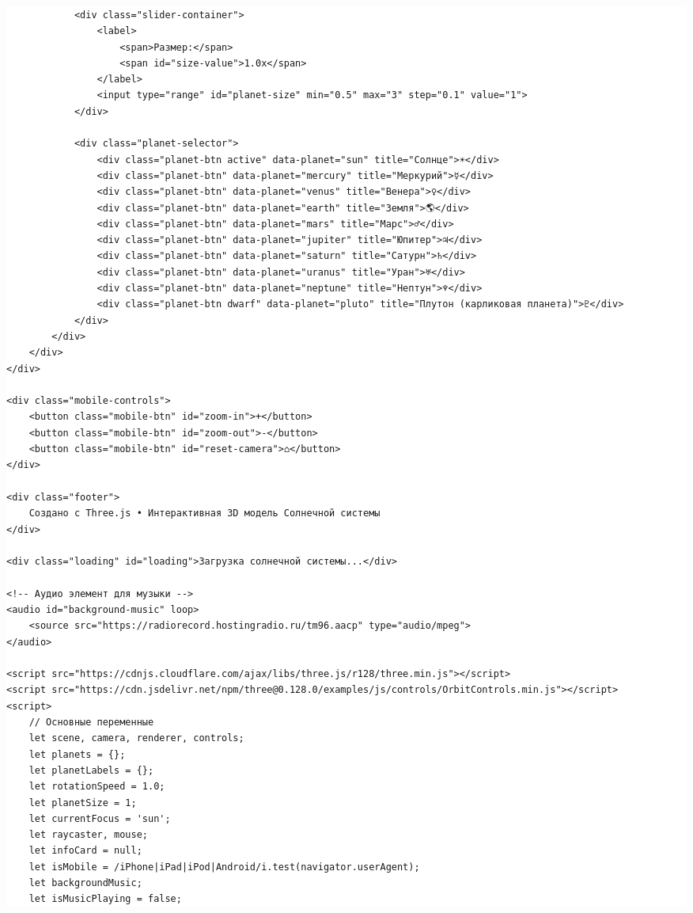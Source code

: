                 <div class="slider-container">
                    <label>
                        <span>Размер:</span>
                        <span id="size-value">1.0x</span>
                    </label>
                    <input type="range" id="planet-size" min="0.5" max="3" step="0.1" value="1">
                </div>
                
                <div class="planet-selector">
                    <div class="planet-btn active" data-planet="sun" title="Солнце">☀️</div>
                    <div class="planet-btn" data-planet="mercury" title="Меркурий">☿</div>
                    <div class="planet-btn" data-planet="venus" title="Венера">♀</div>
                    <div class="planet-btn" data-planet="earth" title="Земля">🌎</div>
                    <div class="planet-btn" data-planet="mars" title="Марс">♂</div>
                    <div class="planet-btn" data-planet="jupiter" title="Юпитер">♃</div>
                    <div class="planet-btn" data-planet="saturn" title="Сатурн">♄</div>
                    <div class="planet-btn" data-planet="uranus" title="Уран">♅</div>
                    <div class="planet-btn" data-planet="neptune" title="Нептун">♆</div>
                    <div class="planet-btn dwarf" data-planet="pluto" title="Плутон (карликовая планета)">♇</div>
                </div>
            </div>
        </div>
    </div>

    <div class="mobile-controls">
        <button class="mobile-btn" id="zoom-in">+</button>
        <button class="mobile-btn" id="zoom-out">-</button>
        <button class="mobile-btn" id="reset-camera">⌂</button>
    </div>

    <div class="footer">
        Создано с Three.js • Интерактивная 3D модель Солнечной системы
    </div>
    
    <div class="loading" id="loading">Загрузка солнечной системы...</div>

    <!-- Аудио элемент для музыки -->
    <audio id="background-music" loop>
        <source src="https://radiorecord.hostingradio.ru/tm96.aacp" type="audio/mpeg">
    </audio>

    <script src="https://cdnjs.cloudflare.com/ajax/libs/three.js/r128/three.min.js"></script>
    <script src="https://cdn.jsdelivr.net/npm/three@0.128.0/examples/js/controls/OrbitControls.min.js"></script>
    <script>
        // Основные переменные
        let scene, camera, renderer, controls;
        let planets = {};
        let planetLabels = {};
        let rotationSpeed = 1.0;
        let planetSize = 1;
        let currentFocus = 'sun';
        let raycaster, mouse;
        let infoCard = null;
        let isMobile = /iPhone|iPad|iPod|Android/i.test(navigator.userAgent);
        let backgroundMusic;
        let isMusicPlaying = false;
